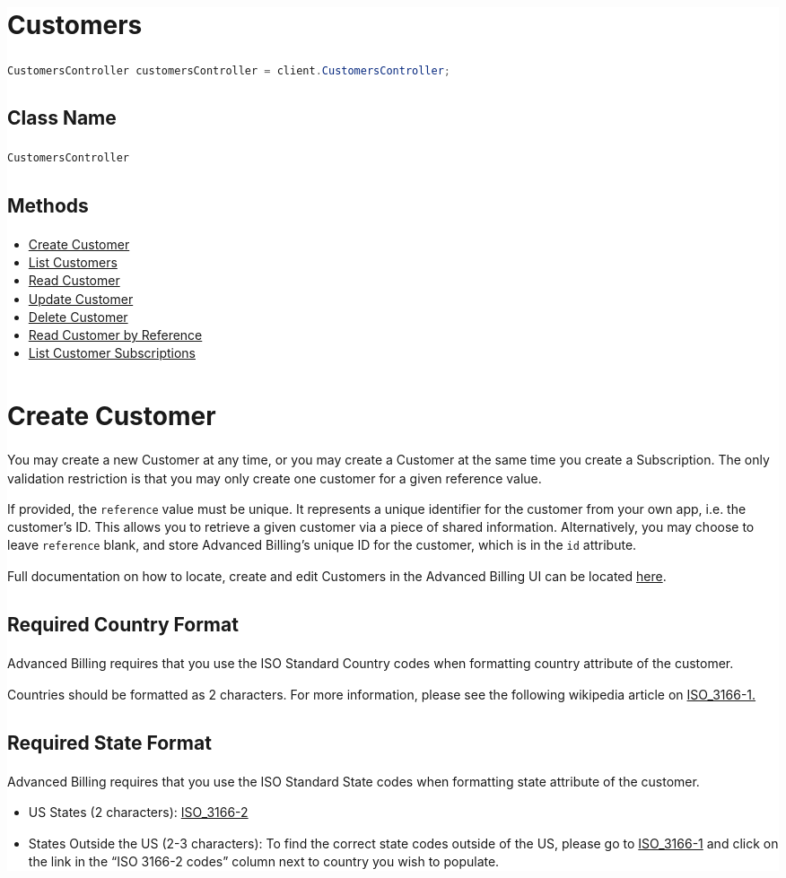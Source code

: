 # Customers

```csharp
CustomersController customersController = client.CustomersController;
```

## Class Name

`CustomersController`

## Methods

* [Create Customer](../../doc/controllers/customers.md#create-customer)
* [List Customers](../../doc/controllers/customers.md#list-customers)
* [Read Customer](../../doc/controllers/customers.md#read-customer)
* [Update Customer](../../doc/controllers/customers.md#update-customer)
* [Delete Customer](../../doc/controllers/customers.md#delete-customer)
* [Read Customer by Reference](../../doc/controllers/customers.md#read-customer-by-reference)
* [List Customer Subscriptions](../../doc/controllers/customers.md#list-customer-subscriptions)


# Create Customer

You may create a new Customer at any time, or you may create a Customer at the same time you create a Subscription. The only validation restriction is that you may only create one customer for a given reference value.

If provided, the `reference` value must be unique. It represents a unique identifier for the customer from your own app, i.e. the customer’s ID. This allows you to retrieve a given customer via a piece of shared information. Alternatively, you may choose to leave `reference` blank, and store Advanced Billing’s unique ID for the customer, which is in the `id` attribute.

Full documentation on how to locate, create and edit Customers in the Advanced Billing UI can be located [here](https://maxio.zendesk.com/hc/en-us/articles/24252190590093-Customer-Details).

## Required Country Format

Advanced Billing requires that you use the ISO Standard Country codes when formatting country attribute of the customer.

Countries should be formatted as 2 characters. For more information, please see the following wikipedia article on [ISO_3166-1.](http://en.wikipedia.org/wiki/ISO_3166-1#Current_codes)

## Required State Format

Advanced Billing requires that you use the ISO Standard State codes when formatting state attribute of the customer.

+ US States (2 characters): [ISO_3166-2](https://en.wikipedia.org/wiki/ISO_3166-2:US)

+ States Outside the US (2-3 characters): To find the correct state codes outside of the US, please go to [ISO_3166-1](http://en.wikipedia.org/wiki/ISO_3166-1#Current_codes) and click on the link in the “ISO 3166-2 codes” column next to country you wish to populate.
